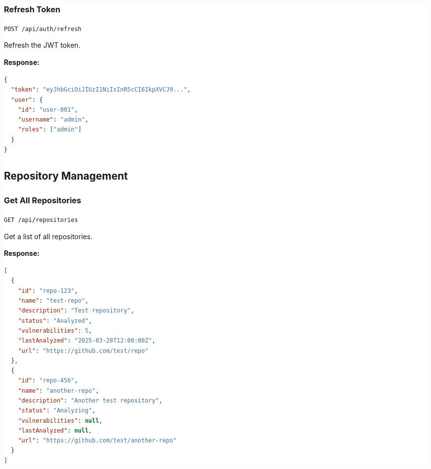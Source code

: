 ### Refresh Token

```
POST /api/auth/refresh
```

Refresh the JWT token.

**Response:**
```json
{
  "token": "eyJhbGciOiJIUzI1NiIsInR5cCI6IkpXVCJ9...",
  "user": {
    "id": "user-001",
    "username": "admin",
    "roles": ["admin"]
  }
}
```

## Repository Management

### Get All Repositories

```
GET /api/repositories
```

Get a list of all repositories.

**Response:**
```json
[
  {
    "id": "repo-123",
    "name": "test-repo",
    "description": "Test repository",
    "status": "Analyzed",
    "vulnerabilities": 5,
    "lastAnalyzed": "2025-03-28T12:00:00Z",
    "url": "https://github.com/test/repo"
  },
  {
    "id": "repo-456",
    "name": "another-repo",
    "description": "Another test repository",
    "status": "Analyzing",
    "vulnerabilities": null,
    "lastAnalyzed": null,
    "url": "https://github.com/test/another-repo"
  }
]
```
